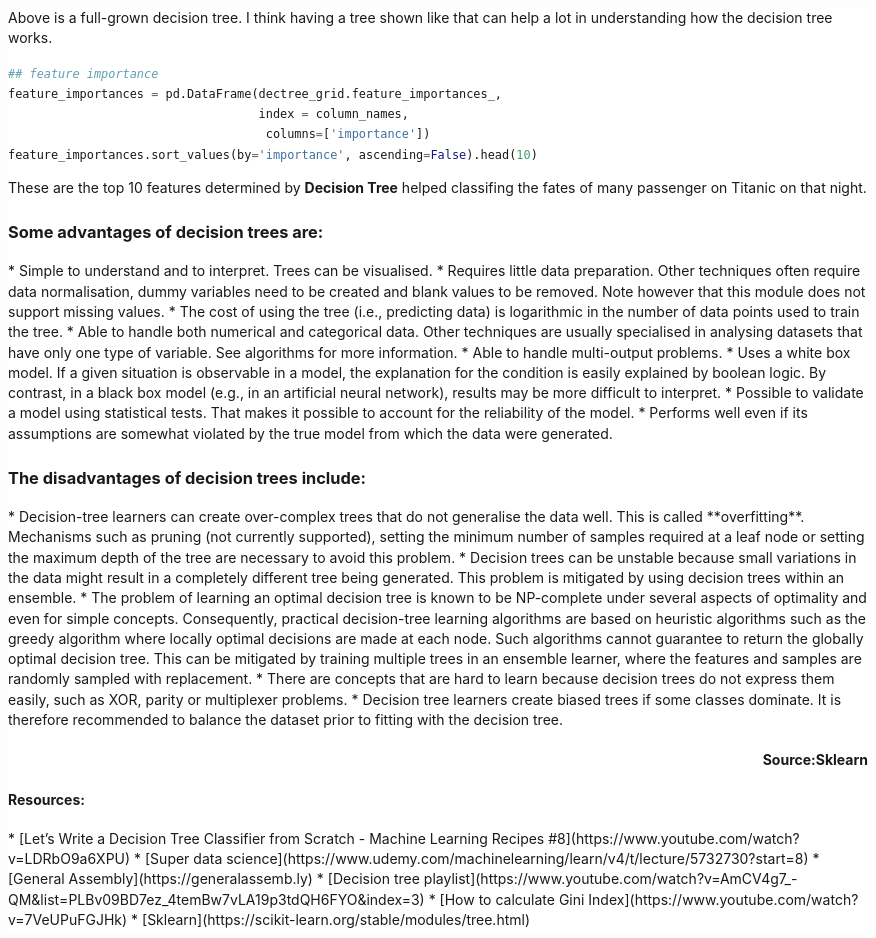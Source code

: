 Above is a full-grown decision tree. I think having a tree shown like that can help a lot in understanding how the decision tree works.


```python
## feature importance
feature_importances = pd.DataFrame(dectree_grid.feature_importances_,
                                   index = column_names,
                                    columns=['importance'])
feature_importances.sort_values(by='importance', ascending=False).head(10)
```

These are the top 10 features determined by **Decision Tree** helped classifing the fates of many passenger on Titanic on that night.

<h3>Some advantages of decision trees are:</h3>
* Simple to understand and to interpret. Trees can be visualised.
* Requires little data preparation. Other techniques often require data normalisation, dummy variables need to be created and blank values to be removed. Note however that this module does not support missing values.
* The cost of using the tree (i.e., predicting data) is logarithmic in the number of data points used to train the tree.
* Able to handle both numerical and categorical data. Other techniques are usually specialised in analysing datasets that have only one type of variable. See algorithms for more information.
* Able to handle multi-output problems.
* Uses a white box model. If a given situation is observable in a model, the explanation for the condition is easily explained by boolean logic. By contrast, in a black box model (e.g., in an artificial neural network), results may be more difficult to interpret.
* Possible to validate a model using statistical tests. That makes it possible to account for the reliability of the model.
* Performs well even if its assumptions are somewhat violated by the true model from which the data were generated.

<h3>The disadvantages of decision trees include:</h3>
* Decision-tree learners can create over-complex trees that do not generalise the data well. This is called **overfitting**. Mechanisms such as pruning (not currently supported), setting the minimum number of samples required at a leaf node or setting the maximum depth of the tree are necessary to avoid this problem. 
* Decision trees can be unstable because small variations in the data might result in a completely different tree being generated. This problem is mitigated by using decision trees within an ensemble.
* The problem of learning an optimal decision tree is known to be NP-complete under several aspects of optimality and even for simple concepts. Consequently, practical decision-tree learning algorithms are based on heuristic algorithms such as the greedy algorithm where locally optimal decisions are made at each node. Such algorithms cannot guarantee to return the globally optimal decision tree. This can be mitigated by training multiple trees in an ensemble learner, where the features and samples are randomly sampled with replacement.
* There are concepts that are hard to learn because decision trees do not express them easily, such as XOR, parity or multiplexer problems.
* Decision tree learners create biased trees if some classes dominate. It is therefore recommended to balance the dataset prior to fitting with the decision tree.
<h4 align="right">Source:Sklearn</h4>
<h4>Resources: </h4> 
* [Let’s Write a Decision Tree Classifier from Scratch - Machine Learning Recipes #8](https://www.youtube.com/watch?v=LDRbO9a6XPU)
* [Super data science](https://www.udemy.com/machinelearning/learn/v4/t/lecture/5732730?start=8)
* [General Assembly](https://generalassemb.ly) 
* [Decision tree playlist](https://www.youtube.com/watch?v=AmCV4g7_-QM&list=PLBv09BD7ez_4temBw7vLA19p3tdQH6FYO&index=3) 
* [How to calculate Gini Index](https://www.youtube.com/watch?v=7VeUPuFGJHk)
* [Sklearn](https://scikit-learn.org/stable/modules/tree.html)


